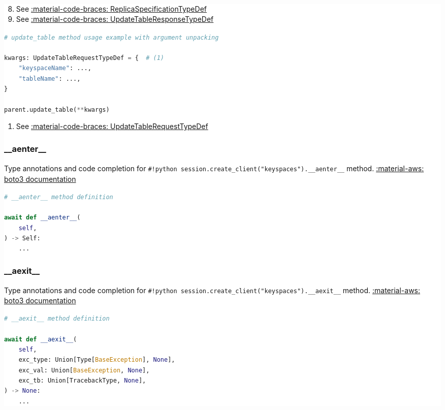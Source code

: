8. See [:material-code-braces: ReplicaSpecificationTypeDef](./type_defs.md#replicaspecificationtypedef) 
9. See [:material-code-braces: UpdateTableResponseTypeDef](./type_defs.md#updatetableresponsetypedef) 


```python
# update_table method usage example with argument unpacking

kwargs: UpdateTableRequestTypeDef = {  # (1)
    "keyspaceName": ...,
    "tableName": ...,
}

parent.update_table(**kwargs)
```

1. See [:material-code-braces: UpdateTableRequestTypeDef](./type_defs.md#updatetablerequesttypedef) 

### \_\_aenter\_\_



Type annotations and code completion for `#!python session.create_client("keyspaces").__aenter__` method.
[:material-aws: boto3 documentation](https://boto3.amazonaws.com/v1/documentation/api/latest/reference/services/keyspaces.html#Keyspaces.Client)

```python
# __aenter__ method definition

await def __aenter__(
    self,
) -> Self:
    ...
```


### \_\_aexit\_\_



Type annotations and code completion for `#!python session.create_client("keyspaces").__aexit__` method.
[:material-aws: boto3 documentation](https://boto3.amazonaws.com/v1/documentation/api/latest/reference/services/keyspaces.html#Keyspaces.Client)

```python
# __aexit__ method definition

await def __aexit__(
    self,
    exc_type: Union[Type[BaseException], None],
    exc_val: Union[BaseException, None],
    exc_tb: Union[TracebackType, None],
) -> None:
    ...
```
